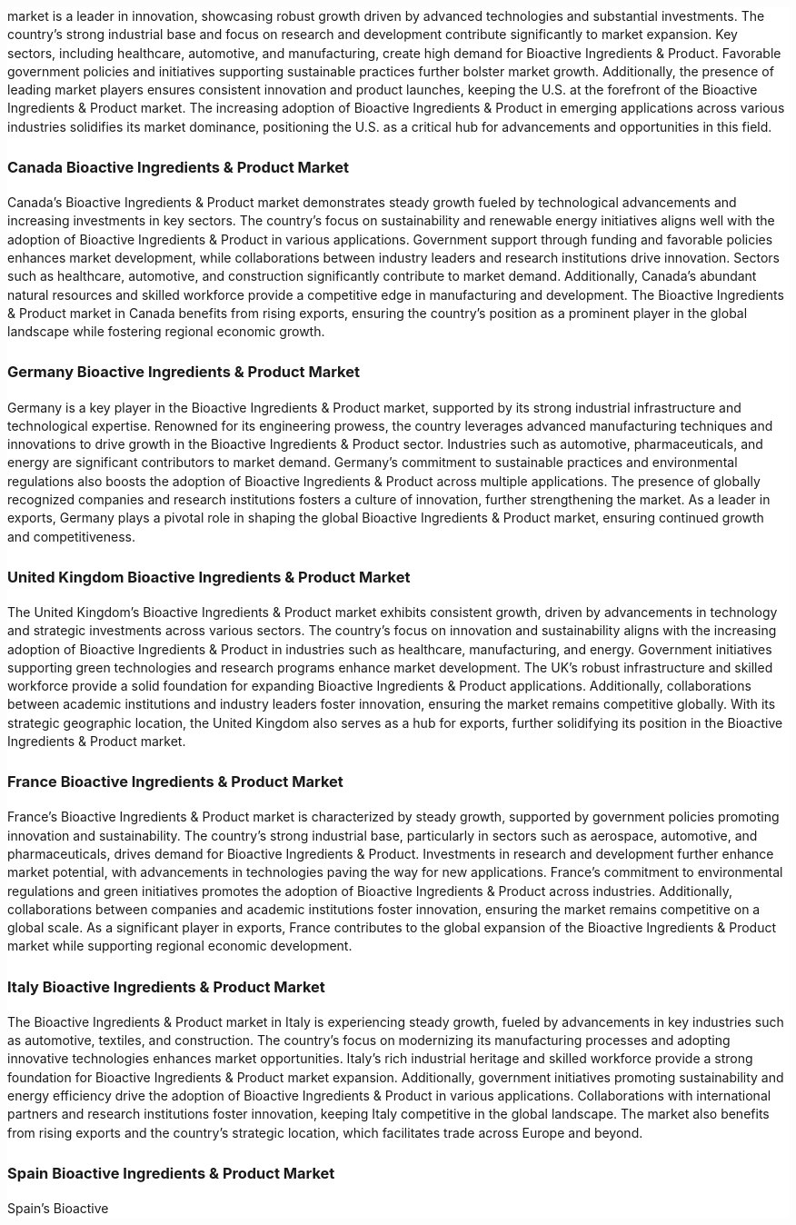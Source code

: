 market is a leader in innovation, showcasing robust growth driven by advanced technologies and substantial investments. The country&rsquo;s strong industrial base and focus on research and development contribute significantly to market expansion. Key sectors, including healthcare, automotive, and manufacturing, create high demand for Bioactive Ingredients & Product. Favorable government policies and initiatives supporting sustainable practices further bolster market growth. Additionally, the presence of leading market players ensures consistent innovation and product launches, keeping the U.S. at the forefront of the Bioactive Ingredients & Product market. The increasing adoption of Bioactive Ingredients & Product in emerging applications across various industries solidifies its market dominance, positioning the U.S. as a critical hub for advancements and opportunities in this field.</p><h3>Canada Bioactive Ingredients & Product Market</h3><p>Canada&rsquo;s Bioactive Ingredients & Product market demonstrates steady growth fueled by technological advancements and increasing investments in key sectors. The country&rsquo;s focus on sustainability and renewable energy initiatives aligns well with the adoption of Bioactive Ingredients & Product in various applications. Government support through funding and favorable policies enhances market development, while collaborations between industry leaders and research institutions drive innovation. Sectors such as healthcare, automotive, and construction significantly contribute to market demand. Additionally, Canada&rsquo;s abundant natural resources and skilled workforce provide a competitive edge in manufacturing and development. The Bioactive Ingredients & Product market in Canada benefits from rising exports, ensuring the country&rsquo;s position as a prominent player in the global landscape while fostering regional economic growth.</p><h3>Germany Bioactive Ingredients & Product Market</h3><p>Germany is a key player in the Bioactive Ingredients & Product market, supported by its strong industrial infrastructure and technological expertise. Renowned for its engineering prowess, the country leverages advanced manufacturing techniques and innovations to drive growth in the Bioactive Ingredients & Product sector. Industries such as automotive, pharmaceuticals, and energy are significant contributors to market demand. Germany&rsquo;s commitment to sustainable practices and environmental regulations also boosts the adoption of Bioactive Ingredients & Product across multiple applications. The presence of globally recognized companies and research institutions fosters a culture of innovation, further strengthening the market. As a leader in exports, Germany plays a pivotal role in shaping the global Bioactive Ingredients & Product market, ensuring continued growth and competitiveness.</p><h3>United Kingdom Bioactive Ingredients & Product Market</h3><p>The United Kingdom&rsquo;s Bioactive Ingredients & Product market exhibits consistent growth, driven by advancements in technology and strategic investments across various sectors. The country&rsquo;s focus on innovation and sustainability aligns with the increasing adoption of Bioactive Ingredients & Product in industries such as healthcare, manufacturing, and energy. Government initiatives supporting green technologies and research programs enhance market development. The UK&rsquo;s robust infrastructure and skilled workforce provide a solid foundation for expanding Bioactive Ingredients & Product applications. Additionally, collaborations between academic institutions and industry leaders foster innovation, ensuring the market remains competitive globally. With its strategic geographic location, the United Kingdom also serves as a hub for exports, further solidifying its position in the Bioactive Ingredients & Product market.</p><h3>France Bioactive Ingredients & Product Market</h3><p>France&rsquo;s Bioactive Ingredients & Product market is characterized by steady growth, supported by government policies promoting innovation and sustainability. The country&rsquo;s strong industrial base, particularly in sectors such as aerospace, automotive, and pharmaceuticals, drives demand for Bioactive Ingredients & Product. Investments in research and development further enhance market potential, with advancements in technologies paving the way for new applications. France&rsquo;s commitment to environmental regulations and green initiatives promotes the adoption of Bioactive Ingredients & Product across industries. Additionally, collaborations between companies and academic institutions foster innovation, ensuring the market remains competitive on a global scale. As a significant player in exports, France contributes to the global expansion of the Bioactive Ingredients & Product market while supporting regional economic development.</p><h3>Italy Bioactive Ingredients & Product Market</h3><p>The Bioactive Ingredients & Product market in Italy is experiencing steady growth, fueled by advancements in key industries such as automotive, textiles, and construction. The country&rsquo;s focus on modernizing its manufacturing processes and adopting innovative technologies enhances market opportunities. Italy&rsquo;s rich industrial heritage and skilled workforce provide a strong foundation for Bioactive Ingredients & Product market expansion. Additionally, government initiatives promoting sustainability and energy efficiency drive the adoption of Bioactive Ingredients & Product in various applications. Collaborations with international partners and research institutions foster innovation, keeping Italy competitive in the global landscape. The market also benefits from rising exports and the country&rsquo;s strategic location, which facilitates trade across Europe and beyond.</p><h3>Spain Bioactive Ingredients & Product Market</h3><p>Spain&rsquo;s Bioactive